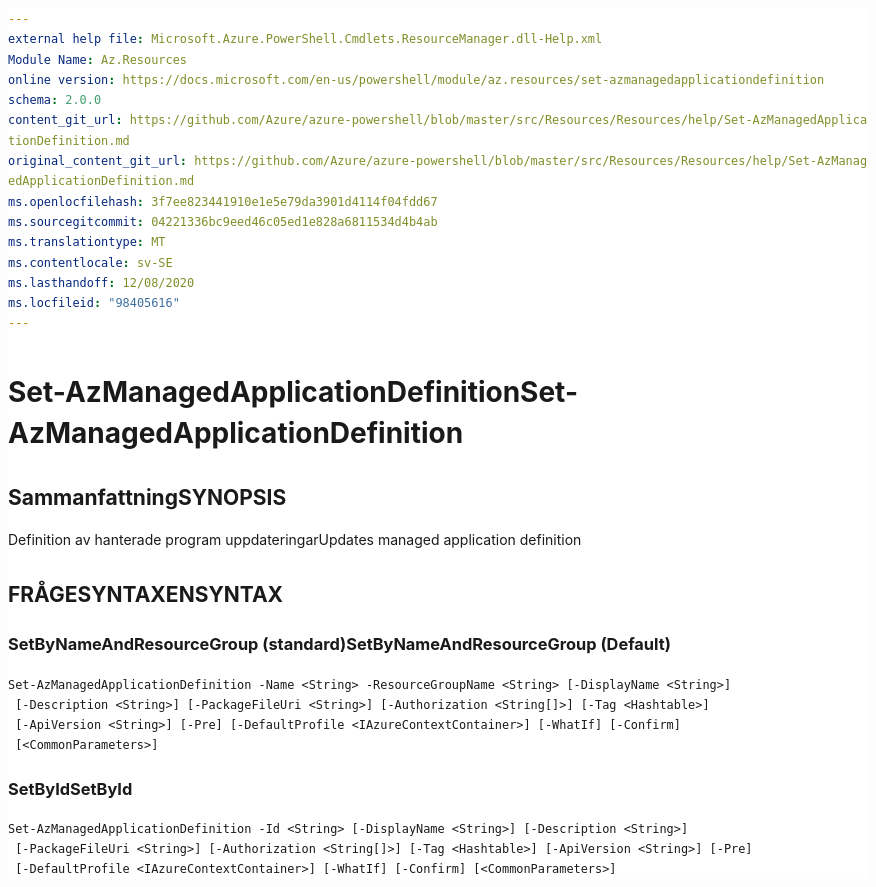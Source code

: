 ```yaml
---
external help file: Microsoft.Azure.PowerShell.Cmdlets.ResourceManager.dll-Help.xml
Module Name: Az.Resources
online version: https://docs.microsoft.com/en-us/powershell/module/az.resources/set-azmanagedapplicationdefinition
schema: 2.0.0
content_git_url: https://github.com/Azure/azure-powershell/blob/master/src/Resources/Resources/help/Set-AzManagedApplicationDefinition.md
original_content_git_url: https://github.com/Azure/azure-powershell/blob/master/src/Resources/Resources/help/Set-AzManagedApplicationDefinition.md
ms.openlocfilehash: 3f7ee823441910e1e5e79da3901d4114f04fdd67
ms.sourcegitcommit: 04221336bc9eed46c05ed1e828a6811534d4b4ab
ms.translationtype: MT
ms.contentlocale: sv-SE
ms.lasthandoff: 12/08/2020
ms.locfileid: "98405616"
---
```

# <span data-ttu-id="415ff-101">Set-AzManagedApplicationDefinition</span><span class="sxs-lookup"><span data-stu-id="415ff-101">Set-AzManagedApplicationDefinition</span></span>

## <span data-ttu-id="415ff-102">Sammanfattning</span><span class="sxs-lookup"><span data-stu-id="415ff-102">SYNOPSIS</span></span>
<span data-ttu-id="415ff-103">Definition av hanterade program uppdateringar</span><span class="sxs-lookup"><span data-stu-id="415ff-103">Updates managed application definition</span></span>

## <span data-ttu-id="415ff-104">FRÅGESYNTAXEN</span><span class="sxs-lookup"><span data-stu-id="415ff-104">SYNTAX</span></span>

### <span data-ttu-id="415ff-105">SetByNameAndResourceGroup (standard)</span><span class="sxs-lookup"><span data-stu-id="415ff-105">SetByNameAndResourceGroup (Default)</span></span>
```
Set-AzManagedApplicationDefinition -Name <String> -ResourceGroupName <String> [-DisplayName <String>]
 [-Description <String>] [-PackageFileUri <String>] [-Authorization <String[]>] [-Tag <Hashtable>]
 [-ApiVersion <String>] [-Pre] [-DefaultProfile <IAzureContextContainer>] [-WhatIf] [-Confirm]
 [<CommonParameters>]
```

### <span data-ttu-id="415ff-106">SetById</span><span class="sxs-lookup"><span data-stu-id="415ff-106">SetById</span></span>
```
Set-AzManagedApplicationDefinition -Id <String> [-DisplayName <String>] [-Description <String>]
 [-PackageFileUri <String>] [-Authorization <String[]>] [-Tag <Hashtable>] [-ApiVersion <String>] [-Pre]
 [-DefaultProfile <IAzureContextContainer>] [-WhatIf] [-Confirm] [<CommonParameters>]
```
